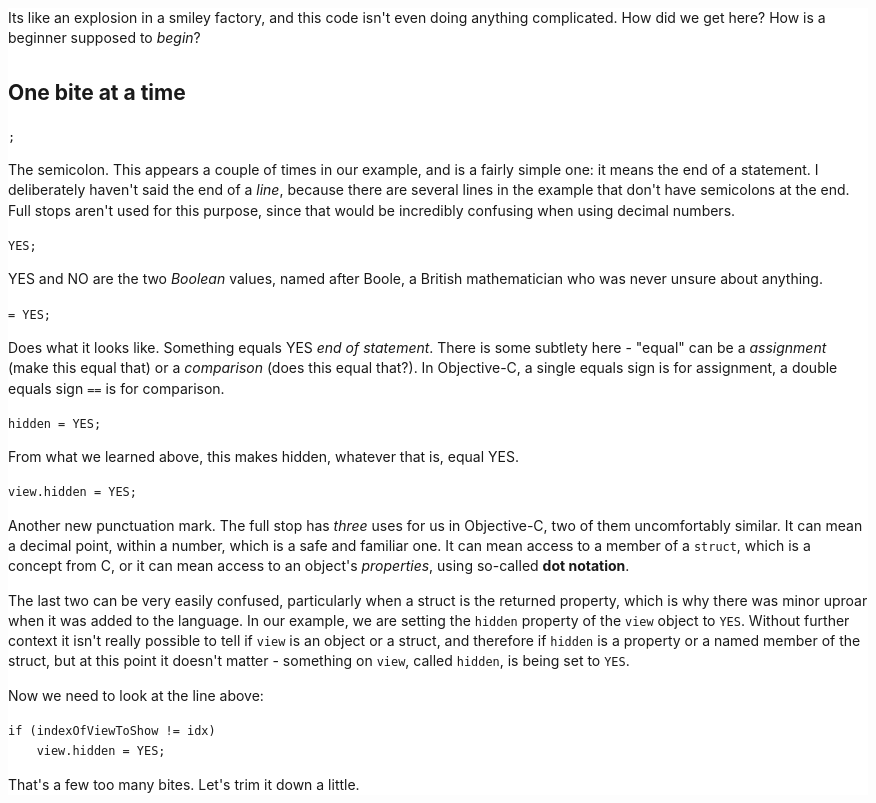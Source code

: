 Its like an explosion in a smiley factory, and this code isn't even doing anything complicated. How did we get here? How is a beginner supposed to _begin_?

## One bite at a time

```objc
;
```

The semicolon. This appears a couple of times in our example, and is a fairly simple one: it means the end of a statement. I deliberately haven't said the end of a _line_, because there are several lines in the example that don't have semicolons at the end. Full stops aren't used for this purpose, since that would be incredibly confusing when using decimal numbers. 

```objc
YES;
```
    
YES and NO are the two _Boolean_ values, named after Boole, a British mathematician who was never unsure about anything.

```objc
= YES;
```

Does what it looks like. Something equals YES _end of statement_. There is some subtlety here - "equal" can be a _assignment_ (make this equal that) or a _comparison_ (does this equal that?). In Objective-C, a single equals sign is for assignment, a double equals sign `==` is for comparison. 

```objc
hidden = YES;
```
    
From what we learned above, this makes hidden, whatever that is, equal YES.

```objc
view.hidden = YES;
```
    
Another new punctuation mark. The full stop has _three_ uses for us in Objective-C, two of them uncomfortably similar. It can mean a decimal point, within a number, which is a safe and familiar one. It can mean access to a member of a `struct`, which is a concept from C, or it can mean access to an object's _properties_, using so-called **dot notation**.

The last two can be very easily confused, particularly when a struct is the returned property, which is why there was minor uproar when it was added to the language. In our example, we are setting the `hidden` property of the `view` object to `YES`. Without further context it isn't really possible to tell if `view` is an object or a struct, and therefore if `hidden` is a property or a named member of the struct, but at this point it doesn't matter - something on `view`, called `hidden`, is being set to `YES`. 

Now we need to look at the line above: 

```obj-c
if (indexOfViewToShow != idx)
    view.hidden = YES;
```

That's a few too many bites. Let's trim it down a little.
